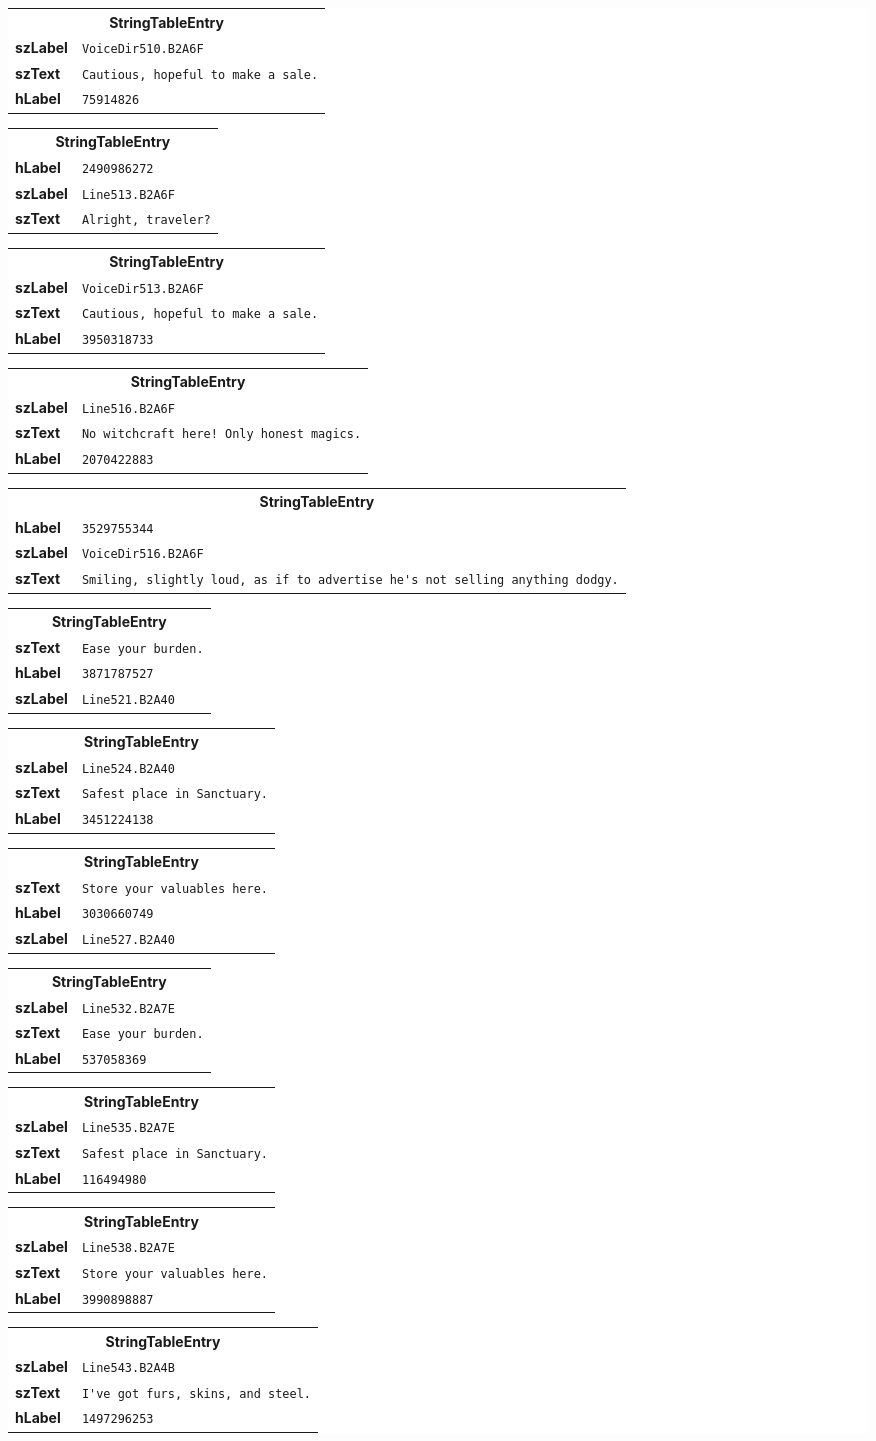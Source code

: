 
<table><tr><th colspan="100%">StringTableEntry</th></tr><tr><td><b>szLabel</b></td><td><code>VoiceDir510.B2A6F</code></td></tr><tr><td><b>szText</b></td><td><code>Cautious, hopeful to make a sale.</code></td></tr><tr><td><b>hLabel</b></td><td><code>75914826</code></td></tr></table>


<table><tr><th colspan="100%">StringTableEntry</th></tr><tr><td><b>hLabel</b></td><td><code>2490986272</code></td></tr><tr><td><b>szLabel</b></td><td><code>Line513.B2A6F</code></td></tr><tr><td><b>szText</b></td><td><code>Alright, traveler?</code></td></tr></table>


<table><tr><th colspan="100%">StringTableEntry</th></tr><tr><td><b>szLabel</b></td><td><code>VoiceDir513.B2A6F</code></td></tr><tr><td><b>szText</b></td><td><code>Cautious, hopeful to make a sale.</code></td></tr><tr><td><b>hLabel</b></td><td><code>3950318733</code></td></tr></table>


<table><tr><th colspan="100%">StringTableEntry</th></tr><tr><td><b>szLabel</b></td><td><code>Line516.B2A6F</code></td></tr><tr><td><b>szText</b></td><td><code>No witchcraft here! Only honest magics.</code></td></tr><tr><td><b>hLabel</b></td><td><code>2070422883</code></td></tr></table>


<table><tr><th colspan="100%">StringTableEntry</th></tr><tr><td><b>hLabel</b></td><td><code>3529755344</code></td></tr><tr><td><b>szLabel</b></td><td><code>VoiceDir516.B2A6F</code></td></tr><tr><td><b>szText</b></td><td><code>Smiling, slightly loud, as if to advertise he's not selling anything dodgy.</code></td></tr></table>


<table><tr><th colspan="100%">StringTableEntry</th></tr><tr><td><b>szText</b></td><td><code>Ease your burden.</code></td></tr><tr><td><b>hLabel</b></td><td><code>3871787527</code></td></tr><tr><td><b>szLabel</b></td><td><code>Line521.B2A40</code></td></tr></table>


<table><tr><th colspan="100%">StringTableEntry</th></tr><tr><td><b>szLabel</b></td><td><code>Line524.B2A40</code></td></tr><tr><td><b>szText</b></td><td><code>Safest place in Sanctuary.</code></td></tr><tr><td><b>hLabel</b></td><td><code>3451224138</code></td></tr></table>


<table><tr><th colspan="100%">StringTableEntry</th></tr><tr><td><b>szText</b></td><td><code>Store your valuables here.</code></td></tr><tr><td><b>hLabel</b></td><td><code>3030660749</code></td></tr><tr><td><b>szLabel</b></td><td><code>Line527.B2A40</code></td></tr></table>


<table><tr><th colspan="100%">StringTableEntry</th></tr><tr><td><b>szLabel</b></td><td><code>Line532.B2A7E</code></td></tr><tr><td><b>szText</b></td><td><code>Ease your burden.</code></td></tr><tr><td><b>hLabel</b></td><td><code>537058369</code></td></tr></table>


<table><tr><th colspan="100%">StringTableEntry</th></tr><tr><td><b>szLabel</b></td><td><code>Line535.B2A7E</code></td></tr><tr><td><b>szText</b></td><td><code>Safest place in Sanctuary.</code></td></tr><tr><td><b>hLabel</b></td><td><code>116494980</code></td></tr></table>


<table><tr><th colspan="100%">StringTableEntry</th></tr><tr><td><b>szLabel</b></td><td><code>Line538.B2A7E</code></td></tr><tr><td><b>szText</b></td><td><code>Store your valuables here.</code></td></tr><tr><td><b>hLabel</b></td><td><code>3990898887</code></td></tr></table>


<table><tr><th colspan="100%">StringTableEntry</th></tr><tr><td><b>szLabel</b></td><td><code>Line543.B2A4B</code></td></tr><tr><td><b>szText</b></td><td><code>I've got furs, skins, and steel.</code></td></tr><tr><td><b>hLabel</b></td><td><code>1497296253</code></td></tr></table>

